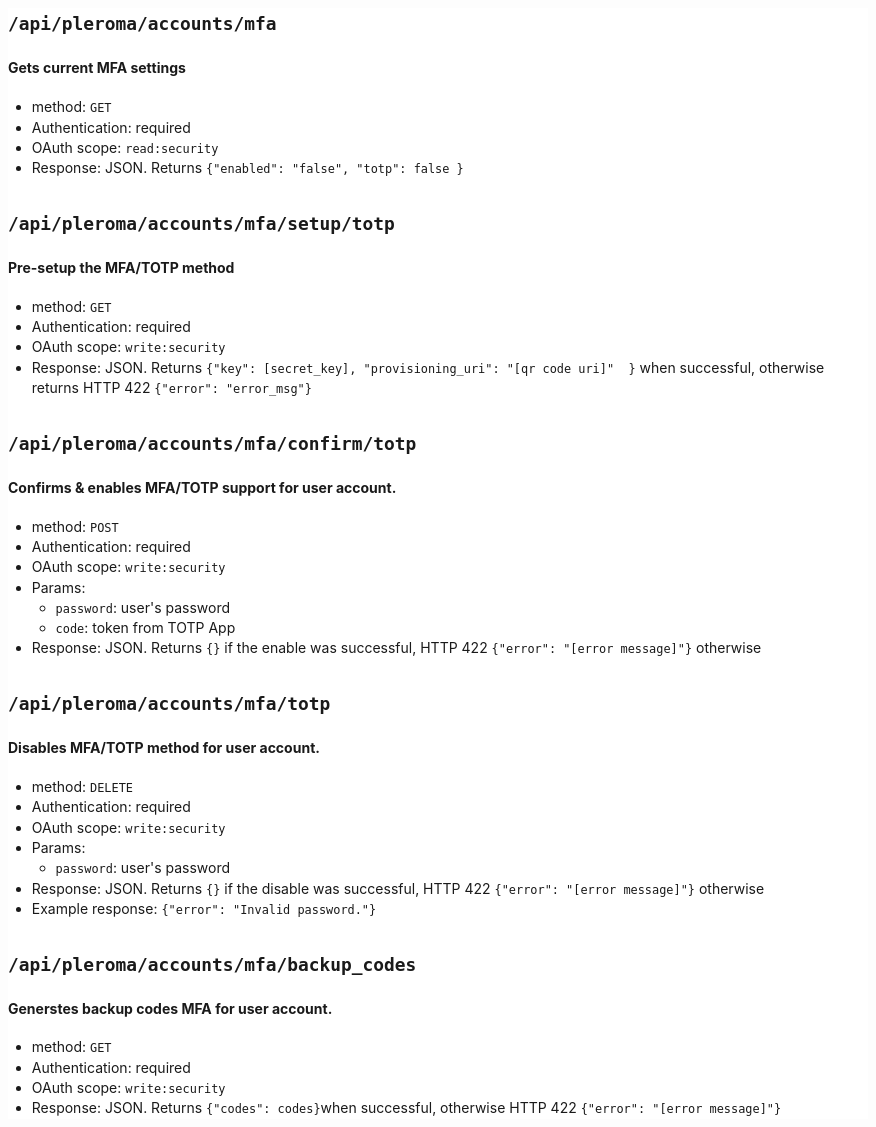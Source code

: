 ## `/api/pleroma/accounts/mfa`
#### Gets current MFA settings
* method: `GET`
* Authentication: required
* OAuth scope: `read:security`
* Response: JSON. Returns `{"enabled": "false", "totp": false }`

## `/api/pleroma/accounts/mfa/setup/totp`
#### Pre-setup the MFA/TOTP method
* method: `GET`
* Authentication: required
* OAuth scope: `write:security`
* Response: JSON. Returns `{"key": [secret_key], "provisioning_uri": "[qr code uri]"  }` when successful, otherwise returns HTTP 422 `{"error": "error_msg"}`

## `/api/pleroma/accounts/mfa/confirm/totp`
#### Confirms & enables MFA/TOTP support for user account.
* method: `POST`
* Authentication: required
* OAuth scope: `write:security`
* Params:
    * `password`: user's password
    * `code`: token from TOTP App
* Response: JSON. Returns `{}` if the enable was successful, HTTP 422 `{"error": "[error message]"}` otherwise


## `/api/pleroma/accounts/mfa/totp`
####  Disables MFA/TOTP method for user account.
* method: `DELETE`
* Authentication: required
* OAuth scope: `write:security`
* Params:
    * `password`: user's password
* Response: JSON. Returns `{}` if the disable was successful, HTTP 422 `{"error": "[error message]"}` otherwise
* Example response: `{"error": "Invalid password."}`

## `/api/pleroma/accounts/mfa/backup_codes`
####  Generstes backup codes MFA for user account.
* method: `GET`
* Authentication: required
* OAuth scope: `write:security`
* Response: JSON. Returns `{"codes": codes}`when successful, otherwise HTTP 422 `{"error": "[error message]"}`

